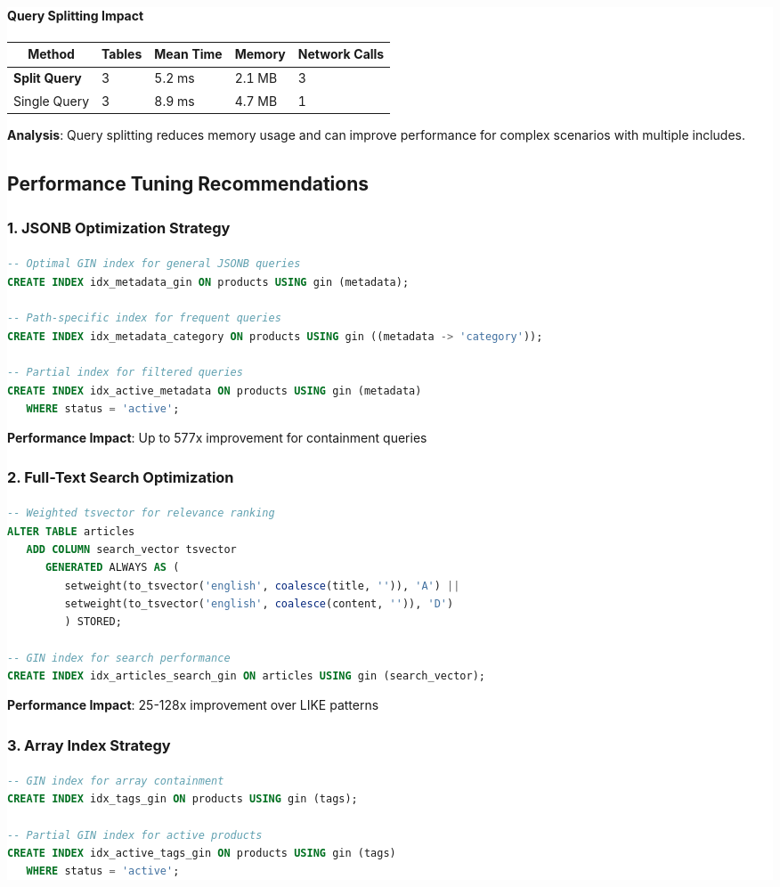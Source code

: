 #### Query Splitting Impact

| Method          | Tables | Mean Time | Memory | Network Calls |
|-----------------|--------|-----------|--------|---------------|
| **Split Query** | 3      | 5.2 ms    | 2.1 MB | 3             |
| Single Query    | 3      | 8.9 ms    | 4.7 MB | 1             |

**Analysis**: Query splitting reduces memory usage and can improve performance for complex scenarios with multiple includes.

## Performance Tuning Recommendations

### 1. JSONB Optimization Strategy

```sql
-- Optimal GIN index for general JSONB queries
CREATE INDEX idx_metadata_gin ON products USING gin (metadata);

-- Path-specific index for frequent queries
CREATE INDEX idx_metadata_category ON products USING gin ((metadata -> 'category'));

-- Partial index for filtered queries
CREATE INDEX idx_active_metadata ON products USING gin (metadata)
   WHERE status = 'active';
```

**Performance Impact**: Up to 577x improvement for containment queries

### 2. Full-Text Search Optimization

```sql
-- Weighted tsvector for relevance ranking
ALTER TABLE articles
   ADD COLUMN search_vector tsvector
      GENERATED ALWAYS AS (
         setweight(to_tsvector('english', coalesce(title, '')), 'A') ||
         setweight(to_tsvector('english', coalesce(content, '')), 'D')
         ) STORED;

-- GIN index for search performance
CREATE INDEX idx_articles_search_gin ON articles USING gin (search_vector);
```

**Performance Impact**: 25-128x improvement over LIKE patterns

### 3. Array Index Strategy

```sql
-- GIN index for array containment
CREATE INDEX idx_tags_gin ON products USING gin (tags);

-- Partial GIN index for active products
CREATE INDEX idx_active_tags_gin ON products USING gin (tags)
   WHERE status = 'active';
```
